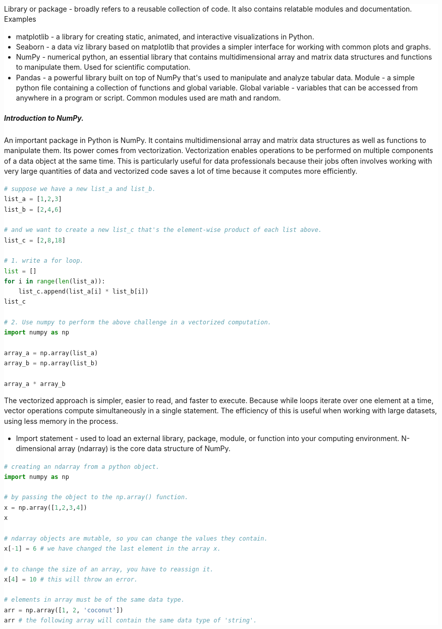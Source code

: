 Library or package - broadly refers to a reusable collection of code. It also contains relatable modules and documentation. Examples 
- matplotlib - a library for creating static, animated, and interactive visualizations in Python.
- Seaborn - a data viz library based on matplotlib that provides a simpler interface for working with common plots and graphs.
- NumPy - numerical python, an essential library that contains multidimensional array and matrix data structures and functions to manipulate them. Used for scientific computation.
- Pandas - a powerful library built on top of NumPy that's used to manipulate and analyze tabular data.
Module - a simple python file containing a collection of functions and global variable.
Global variable - variables that can be accessed from anywhere in a program or script.
Common modules used are math and random.
##### Introduction to NumPy.
An important package in Python is NumPy. It contains multidimensional array and matrix data structures as well as functions to manipulate them. Its power comes from vectorization. Vectorization enables operations to be performed on multiple components of a data object at the same time. This is particularly useful for data professionals because their jobs often involves working with very large quantities of data and vectorized code saves a lot of time because it computes more efficiently.
```python
# suppose we have a new list_a and list_b.
list_a = [1,2,3]
list_b = [2,4,6]

# and we want to create a new list_c that's the element-wise product of each list above.
list_c = [2,8,18]

# 1. write a for loop.
list = []
for i in range(len(list_a)):
	list_c.append(list_a[i] * list_b[i])
list_c

# 2. Use numpy to perform the above challenge in a vectorized computation.
import numpy as np

array_a = np.array(list_a)
array_b = np.array(list_b)

array_a * array_b
```
The vectorized approach is simpler, easier to read, and faster to execute. Because while loops iterate over one element at a time, vector operations compute simultaneously in a single statement. The efficiency of this is useful when working with large datasets, using less memory in the process. 
- Import statement - used to load an external library, package, module, or function into your computing environment.
N-dimensional array (ndarray) is the core data structure of NumPy.
```python
# creating an ndarray from a python object.
import numpy as np

# by passing the object to the np.array() function. 
x = np.array([1,2,3,4])
x

# ndarray objects are mutable, so you can change the values they contain.
x[-1] = 6 # we have changed the last element in the array x.

# to change the size of an array, you have to reassign it.
x[4] = 10 # this will throw an error.

# elements in array must be of the same data type.
arr = np.array([1, 2, 'coconut'])
arr # the following array will contain the same data type of 'string'.

```